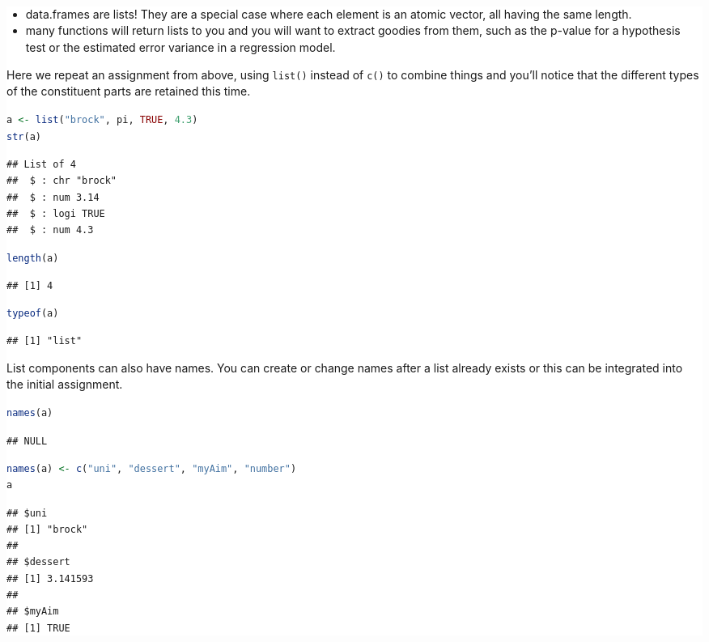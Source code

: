 -   data.frames are lists! They are a special case where each element is
    an atomic vector, all having the same length.
-   many functions will return lists to you and you will want to extract
    goodies from them, such as the p-value for a hypothesis test or the
    estimated error variance in a regression model.

Here we repeat an assignment from above, using `list()` instead of `c()`
to combine things and you’ll notice that the different types of the
constituent parts are retained this time.

``` r
a <- list("brock", pi, TRUE, 4.3)
str(a)
```

    ## List of 4
    ##  $ : chr "brock"
    ##  $ : num 3.14
    ##  $ : logi TRUE
    ##  $ : num 4.3

``` r
length(a)
```

    ## [1] 4

``` r
typeof(a)
```

    ## [1] "list"

List components can also have names. You can create or change names
after a list already exists or this can be integrated into the initial
assignment.

``` r
names(a)
```

    ## NULL

``` r
names(a) <- c("uni", "dessert", "myAim", "number")
a
```

    ## $uni
    ## [1] "brock"
    ## 
    ## $dessert
    ## [1] 3.141593
    ## 
    ## $myAim
    ## [1] TRUE